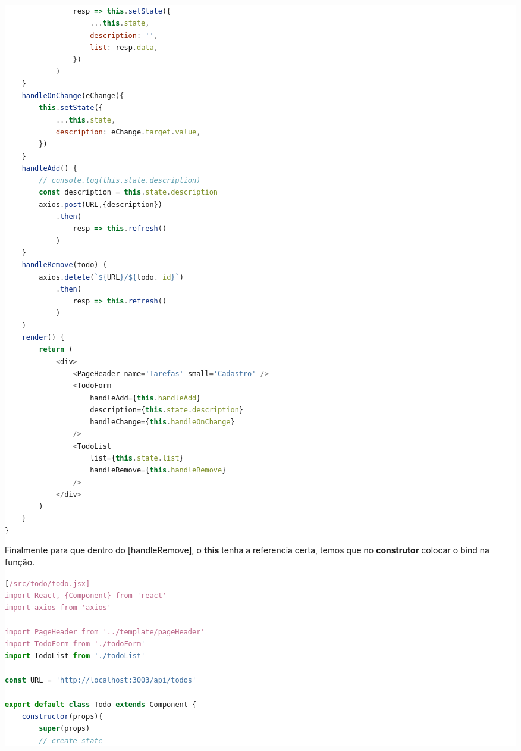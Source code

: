 ~~~javascript
                resp => this.setState({
                    ...this.state,
                    description: '',
                    list: resp.data,
                })
            )
    }
    handleOnChange(eChange){
        this.setState({
            ...this.state,
            description: eChange.target.value,
        })
    }
    handleAdd() {
        // console.log(this.state.description)
        const description = this.state.description
        axios.post(URL,{description})
            .then(
                resp => this.refresh()
            )
    }
    handleRemove(todo) (
        axios.delete(`${URL}/${todo._id}`)
            .then(
                resp => this.refresh()
            )
    )
    render() {
        return (
            <div>
                <PageHeader name='Tarefas' small='Cadastro' />
                <TodoForm 
                    handleAdd={this.handleAdd}
                    description={this.state.description}
                    handleChange={this.handleOnChange}
                />
                <TodoList 
                    list={this.state.list} 
                    handleRemove={this.handleRemove}
                />
            </div>
        )
    }
}
~~~

Finalmente para que dentro do [handleRemove], o **this** tenha a referencia certa, temos que no **construtor** colocar o bind na função.

~~~javascript
[/src/todo/todo.jsx]
import React, {Component} from 'react'
import axios from 'axios'

import PageHeader from '../template/pageHeader'
import TodoForm from './todoForm'
import TodoList from './todoList'

const URL = 'http://localhost:3003/api/todos'

export default class Todo extends Component {
    constructor(props){
        super(props)
        // create state
~~~